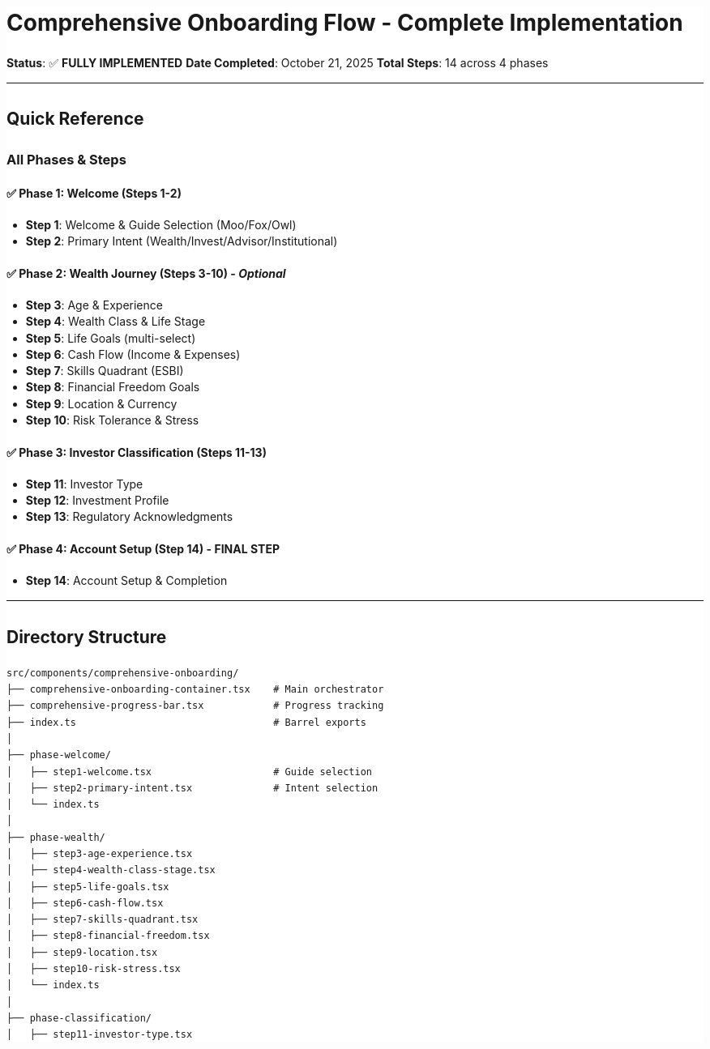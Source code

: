 # Comprehensive Onboarding Flow - Complete Implementation

**Status**: ✅ **FULLY IMPLEMENTED**
**Date Completed**: October 21, 2025
**Total Steps**: 14 across 4 phases

---

## Quick Reference

### All Phases & Steps

#### ✅ Phase 1: Welcome (Steps 1-2)
- **Step 1**: Welcome & Guide Selection (Moo/Fox/Owl)
- **Step 2**: Primary Intent (Wealth/Invest/Advisor/Institutional)

#### ✅ Phase 2: Wealth Journey (Steps 3-10) - *Optional*
- **Step 3**: Age & Experience
- **Step 4**: Wealth Class & Life Stage
- **Step 5**: Life Goals (multi-select)
- **Step 6**: Cash Flow (Income & Expenses)
- **Step 7**: Skills Quadrant (ESBI)
- **Step 8**: Financial Freedom Goals
- **Step 9**: Location & Currency
- **Step 10**: Risk Tolerance & Stress

#### ✅ Phase 3: Investor Classification (Steps 11-13)
- **Step 11**: Investor Type
- **Step 12**: Investment Profile
- **Step 13**: Regulatory Acknowledgments

#### ✅ Phase 4: Account Setup (Step 14) - **FINAL STEP**
- **Step 14**: Account Setup & Completion

---

## Directory Structure

```
src/components/comprehensive-onboarding/
├── comprehensive-onboarding-container.tsx    # Main orchestrator
├── comprehensive-progress-bar.tsx            # Progress tracking
├── index.ts                                  # Barrel exports
│
├── phase-welcome/
│   ├── step1-welcome.tsx                     # Guide selection
│   ├── step2-primary-intent.tsx              # Intent selection
│   └── index.ts
│
├── phase-wealth/
│   ├── step3-age-experience.tsx
│   ├── step4-wealth-class-stage.tsx
│   ├── step5-life-goals.tsx
│   ├── step6-cash-flow.tsx
│   ├── step7-skills-quadrant.tsx
│   ├── step8-financial-freedom.tsx
│   ├── step9-location.tsx
│   ├── step10-risk-stress.tsx
│   └── index.ts
│
├── phase-classification/
│   ├── step11-investor-type.tsx
```